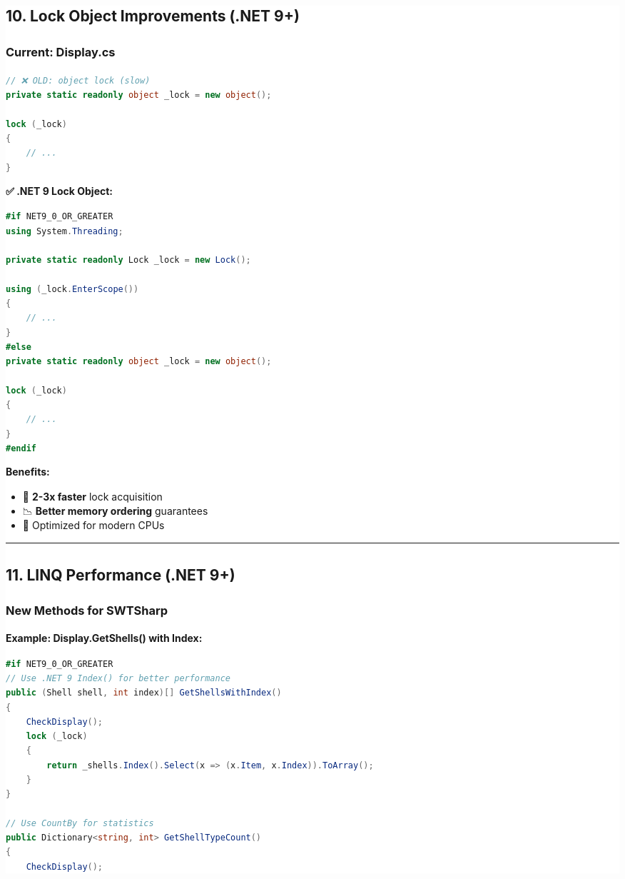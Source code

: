 
## 10. Lock Object Improvements (.NET 9+)

### Current: Display.cs

```csharp
// ❌ OLD: object lock (slow)
private static readonly object _lock = new object();

lock (_lock)
{
    // ...
}
```

**✅ .NET 9 Lock Object:**

```csharp
#if NET9_0_OR_GREATER
using System.Threading;

private static readonly Lock _lock = new Lock();

using (_lock.EnterScope())
{
    // ...
}
#else
private static readonly object _lock = new object();

lock (_lock)
{
    // ...
}
#endif
```

**Benefits:**
- 🚀 **2-3x faster** lock acquisition
- 📉 **Better memory ordering** guarantees
- 🎯 Optimized for modern CPUs

---

## 11. LINQ Performance (.NET 9+)

### New Methods for SWTSharp

**Example: Display.GetShells() with Index:**

```csharp
#if NET9_0_OR_GREATER
// Use .NET 9 Index() for better performance
public (Shell shell, int index)[] GetShellsWithIndex()
{
    CheckDisplay();
    lock (_lock)
    {
        return _shells.Index().Select(x => (x.Item, x.Index)).ToArray();
    }
}

// Use CountBy for statistics
public Dictionary<string, int> GetShellTypeCount()
{
    CheckDisplay();
```